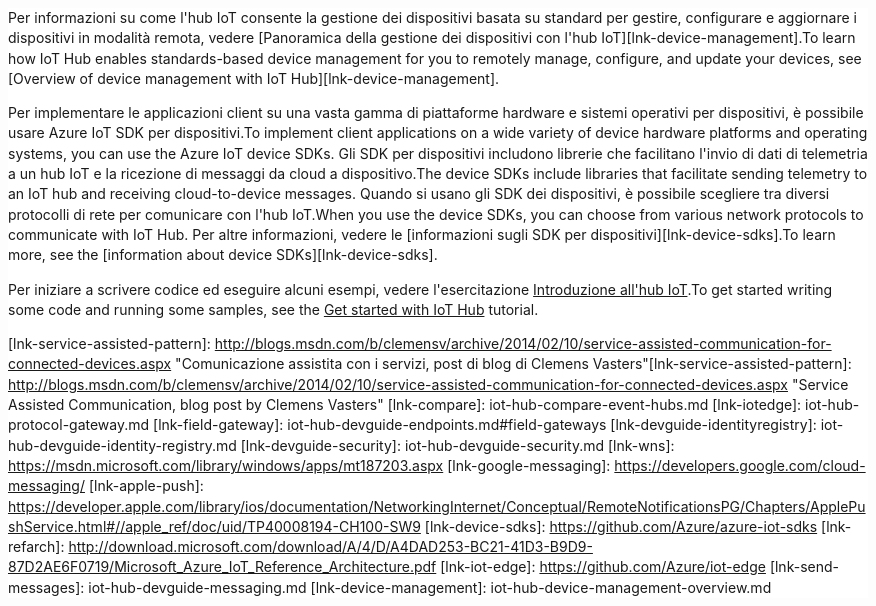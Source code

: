 <span data-ttu-id="e6ce5-182">Per informazioni su come l'hub IoT consente la gestione dei dispositivi basata su standard per gestire, configurare e aggiornare i dispositivi in modalità remota, vedere [Panoramica della gestione dei dispositivi con l'hub IoT][lnk-device-management].</span><span class="sxs-lookup"><span data-stu-id="e6ce5-182">To learn how IoT Hub enables standards-based device management for you to remotely manage, configure, and update your devices, see [Overview of device management with IoT Hub][lnk-device-management].</span></span>

<span data-ttu-id="e6ce5-183">Per implementare le applicazioni client su una vasta gamma di piattaforme hardware e sistemi operativi per dispositivi, è possibile usare Azure IoT SDK per dispositivi.</span><span class="sxs-lookup"><span data-stu-id="e6ce5-183">To implement client applications on a wide variety of device hardware platforms and operating systems, you can use the Azure IoT device SDKs.</span></span> <span data-ttu-id="e6ce5-184">Gli SDK per dispositivi includono librerie che facilitano l'invio di dati di telemetria a un hub IoT e la ricezione di messaggi da cloud a dispositivo.</span><span class="sxs-lookup"><span data-stu-id="e6ce5-184">The device SDKs include libraries that facilitate sending telemetry to an IoT hub and receiving cloud-to-device messages.</span></span> <span data-ttu-id="e6ce5-185">Quando si usano gli SDK dei dispositivi, è possibile scegliere tra diversi protocolli di rete per comunicare con l'hub IoT.</span><span class="sxs-lookup"><span data-stu-id="e6ce5-185">When you use the device SDKs, you can choose from various network protocols to communicate with IoT Hub.</span></span> <span data-ttu-id="e6ce5-186">Per altre informazioni, vedere le [informazioni sugli SDK per dispositivi][lnk-device-sdks].</span><span class="sxs-lookup"><span data-stu-id="e6ce5-186">To learn more, see the [information about device SDKs][lnk-device-sdks].</span></span>

<span data-ttu-id="e6ce5-187">Per iniziare a scrivere codice ed eseguire alcuni esempi, vedere l'esercitazione [Introduzione all'hub IoT][lnk-get-started].</span><span class="sxs-lookup"><span data-stu-id="e6ce5-187">To get started writing some code and running some samples, see the [Get started with IoT Hub][lnk-get-started] tutorial.</span></span>

[img-architecture]: media/iot-hub-what-is-iot-hub/hubarchitecture.png

[lnk-get-started]: iot-hub-csharp-csharp-getstarted.md
[protocol-gateway]: https://github.com/Azure/azure-iot-protocol-gateway/blob/master/README.md
<span data-ttu-id="e6ce5-188">[lnk-service-assisted-pattern]: http://blogs.msdn.com/b/clemensv/archive/2014/02/10/service-assisted-communication-for-connected-devices.aspx "Comunicazione assistita con i servizi, post di blog di Clemens Vasters"</span><span class="sxs-lookup"><span data-stu-id="e6ce5-188">[lnk-service-assisted-pattern]: http://blogs.msdn.com/b/clemensv/archive/2014/02/10/service-assisted-communication-for-connected-devices.aspx "Service Assisted Communication, blog post by Clemens Vasters"</span></span>
[lnk-compare]: iot-hub-compare-event-hubs.md
[lnk-iotedge]: iot-hub-protocol-gateway.md
[lnk-field-gateway]: iot-hub-devguide-endpoints.md#field-gateways
[lnk-devguide-identityregistry]: iot-hub-devguide-identity-registry.md
[lnk-devguide-security]: iot-hub-devguide-security.md
[lnk-wns]: https://msdn.microsoft.com/library/windows/apps/mt187203.aspx
[lnk-google-messaging]: https://developers.google.com/cloud-messaging/
[lnk-apple-push]: https://developer.apple.com/library/ios/documentation/NetworkingInternet/Conceptual/RemoteNotificationsPG/Chapters/ApplePushService.html#//apple_ref/doc/uid/TP40008194-CH100-SW9
[lnk-device-sdks]: https://github.com/Azure/azure-iot-sdks
[lnk-refarch]: http://download.microsoft.com/download/A/4/D/A4DAD253-BC21-41D3-B9D9-87D2AE6F0719/Microsoft_Azure_IoT_Reference_Architecture.pdf
[lnk-iot-edge]: https://github.com/Azure/iot-edge
[lnk-send-messages]: iot-hub-devguide-messaging.md
[lnk-device-management]: iot-hub-device-management-overview.md

[lnk-twins]: iot-hub-devguide-device-twins.md
[lnk-c2d-guidance]: iot-hub-devguide-c2d-guidance.md
[lnk-d2c-guidance]: iot-hub-devguide-d2c-guidance.md

[lnk-security-ground-up]: iot-hub-security-ground-up.md

